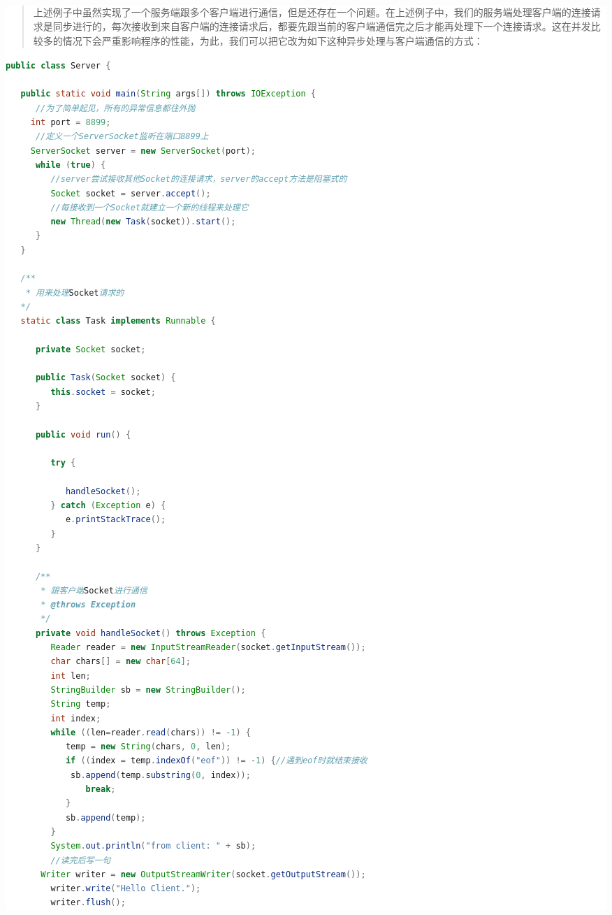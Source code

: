 >   上述例子中虽然实现了一个服务端跟多个客户端进行通信，但是还存在一个问题。在上述例子中，我们的服务端处理客户端的连接请求是同步进行的，每次接收到来自客户端的连接请求后，都要先跟当前的客户端通信完之后才能再处理下一个连接请求。这在并发比较多的情况下会严重影响程序的性能，为此，我们可以把它改为如下这种异步处理与客户端通信的方式：
        
```java
public class Server {  
     
   public static void main(String args[]) throws IOException {  
      //为了简单起见，所有的异常信息都往外抛  
     int port = 8899;  
      //定义一个ServerSocket监听在端口8899上  
     ServerSocket server = new ServerSocket(port);  
      while (true) {  
         //server尝试接收其他Socket的连接请求，server的accept方法是阻塞式的  
         Socket socket = server.accept();  
         //每接收到一个Socket就建立一个新的线程来处理它  
         new Thread(new Task(socket)).start();  
      }  
   }  
     
   /** 
    * 用来处理Socket请求的 
   */  
   static class Task implements Runnable {  
   
      private Socket socket;  
        
      public Task(Socket socket) {  
         this.socket = socket;  
      }  
        
      public void run() {  
  
         try {  
  
            handleSocket();  
         } catch (Exception e) {  
            e.printStackTrace();  
         }  
      }  
        
      /** 
       * 跟客户端Socket进行通信 
       * @throws Exception 
       */  
      private void handleSocket() throws Exception {  
         Reader reader = new InputStreamReader(socket.getInputStream());  
         char chars[] = new char[64];  
         int len;  
         StringBuilder sb = new StringBuilder();  
         String temp;  
         int index;  
         while ((len=reader.read(chars)) != -1) {  
            temp = new String(chars, 0, len);  
            if ((index = temp.indexOf("eof")) != -1) {//遇到eof时就结束接收  
             sb.append(temp.substring(0, index));  
                break;  
            }  
            sb.append(temp);  
         }  
         System.out.println("from client: " + sb);  
         //读完后写一句  
       Writer writer = new OutputStreamWriter(socket.getOutputStream());  
         writer.write("Hello Client.");  
         writer.flush();  
```